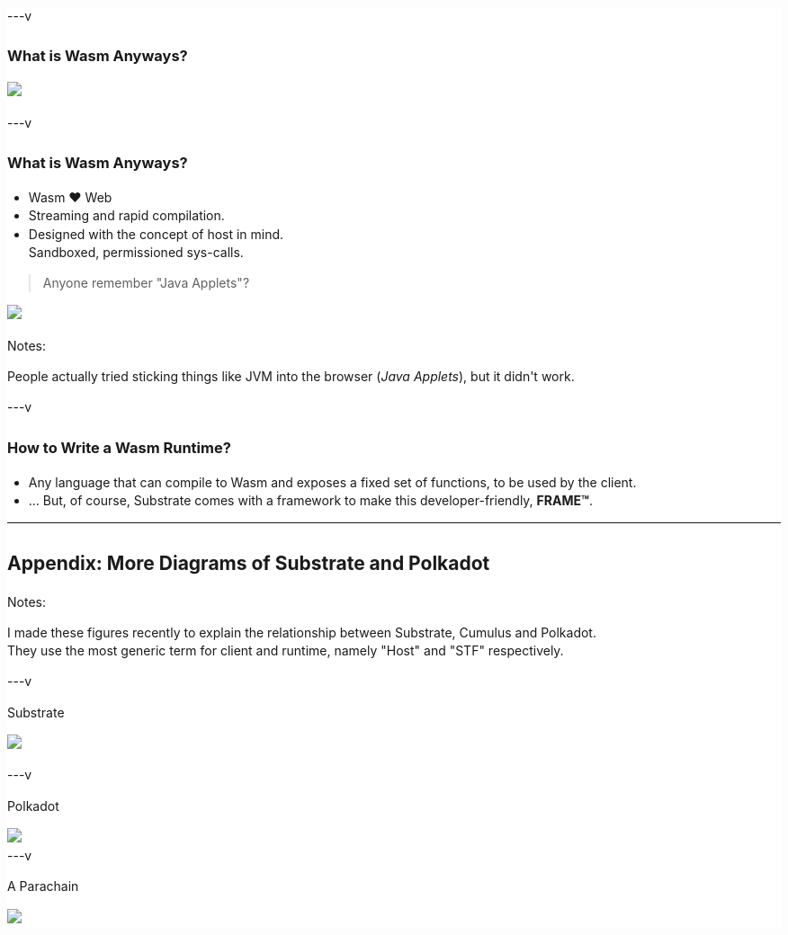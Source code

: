 \---v

### What is Wasm Anyways?

![](img/dev-4-1-wasm-langs.svg)

\---v

### What is Wasm Anyways?

* Wasm ❤️ Web
* Streaming and rapid compilation.
* Designed with the concept of host in mind.\
  Sandboxed, permissioned sys-calls.

> Anyone remember "Java Applets"?

![](img/dev-4-1-wasm.svg)

Notes:

People actually tried sticking things like JVM into the browser (_Java Applets_), but it didn't work.

\---v

### How to Write a Wasm Runtime?

* Any language that can compile to Wasm and exposes a fixed set of functions, to be used by the client.
* ... But, of course, Substrate comes with a framework to make this developer-friendly, **FRAME™️**.

***

## Appendix: More Diagrams of Substrate and Polkadot

Notes:

I made these figures recently to explain the relationship between Substrate, Cumulus and Polkadot.\
They use the most generic term for client and runtime, namely "Host" and "STF" respectively.

\---v

Substrate

![](img/dev-4-1-substrate-new-1.svg)

\---v

Polkadot

![](img/dev-4-1-substrate-new-2.svg)\
\---v

A Parachain

![](img/dev-4-1-substrate-new-3.svg)
